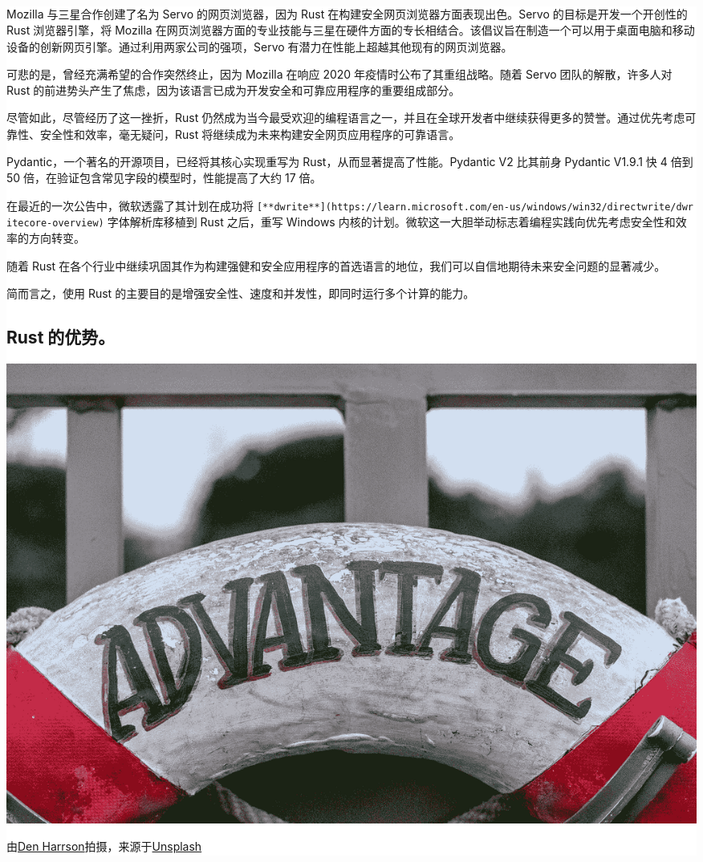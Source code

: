Mozilla 与三星合作创建了名为 Servo 的网页浏览器，因为 Rust 在构建安全网页浏览器方面表现出色。Servo 的目标是开发一个开创性的 Rust 浏览器引擎，将 Mozilla 在网页浏览器方面的专业技能与三星在硬件方面的专长相结合。该倡议旨在制造一个可以用于桌面电脑和移动设备的创新网页引擎。通过利用两家公司的强项，Servo 有潜力在性能上超越其他现有的网页浏览器。

可悲的是，曾经充满希望的合作突然终止，因为 Mozilla 在响应 2020 年疫情时公布了其重组战略。随着 Servo 团队的解散，许多人对 Rust 的前进势头产生了焦虑，因为该语言已成为开发安全和可靠应用程序的重要组成部分。

尽管如此，尽管经历了这一挫折，Rust 仍然成为当今最受欢迎的编程语言之一，并且在全球开发者中继续获得更多的赞誉。通过优先考虑可靠性、安全性和效率，毫无疑问，Rust 将继续成为未来构建安全网页应用程序的可靠语言。

Pydantic，一个著名的开源项目，已经将其核心实现重写为 Rust，从而显著提高了性能。Pydantic V2 比其前身 Pydantic V1.9.1 快 4 倍到 50 倍，在验证包含常见字段的模型时，性能提高了大约 17 倍。

在最近的一次公告中，微软透露了其计划在成功将 `[**dwrite**](https://learn.microsoft.com/en-us/windows/win32/directwrite/dwritecore-overview)` 字体解析库移植到 Rust 之后，重写 Windows 内核的计划。微软这一大胆举动标志着编程实践向优先考虑安全性和效率的方向转变。

随着 Rust 在各个行业中继续巩固其作为构建强健和安全应用程序的首选语言的地位，我们可以自信地期待未来安全问题的显著减少。

简而言之，使用 Rust 的主要目的是增强安全性、速度和并发性，即同时运行多个计算的能力。

## Rust 的优势。

![](img/dece0fdd1ee1d3b9bd150136d1545d64.png)

由[Den Harrson](https://unsplash.com/@harrson?utm_source=medium&utm_medium=referral)拍摄，来源于[Unsplash](https://unsplash.com/?utm_source=medium&utm_medium=referral)
